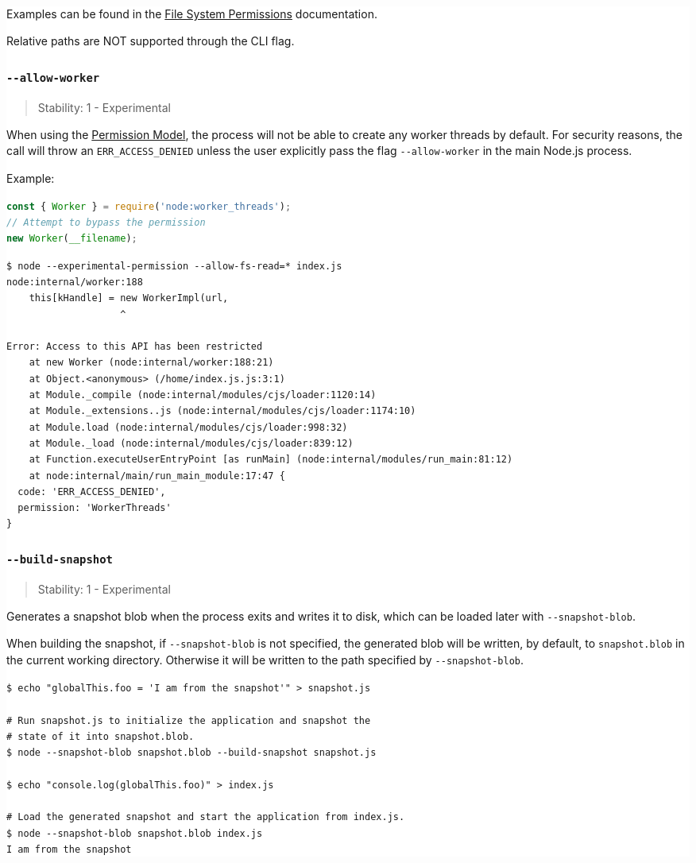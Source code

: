 Examples can be found in the [File System Permissions][] documentation.

Relative paths are NOT supported through the CLI flag.

### `--allow-worker`



> Stability: 1 - Experimental

When using the [Permission Model][], the process will not be able to create any
worker threads by default.
For security reasons, the call will throw an `ERR_ACCESS_DENIED` unless the
user explicitly pass the flag `--allow-worker` in the main Node.js process.

Example:

```js
const { Worker } = require('node:worker_threads');
// Attempt to bypass the permission
new Worker(__filename);
```

```console
$ node --experimental-permission --allow-fs-read=* index.js
node:internal/worker:188
    this[kHandle] = new WorkerImpl(url,
                    ^

Error: Access to this API has been restricted
    at new Worker (node:internal/worker:188:21)
    at Object.<anonymous> (/home/index.js.js:3:1)
    at Module._compile (node:internal/modules/cjs/loader:1120:14)
    at Module._extensions..js (node:internal/modules/cjs/loader:1174:10)
    at Module.load (node:internal/modules/cjs/loader:998:32)
    at Module._load (node:internal/modules/cjs/loader:839:12)
    at Function.executeUserEntryPoint [as runMain] (node:internal/modules/run_main:81:12)
    at node:internal/main/run_main_module:17:47 {
  code: 'ERR_ACCESS_DENIED',
  permission: 'WorkerThreads'
}
```

### `--build-snapshot`



> Stability: 1 - Experimental

Generates a snapshot blob when the process exits and writes it to
disk, which can be loaded later with `--snapshot-blob`.

When building the snapshot, if `--snapshot-blob` is not specified,
the generated blob will be written, by default, to `snapshot.blob`
in the current working directory. Otherwise it will be written to
the path specified by `--snapshot-blob`.

```console
$ echo "globalThis.foo = 'I am from the snapshot'" > snapshot.js

# Run snapshot.js to initialize the application and snapshot the
# state of it into snapshot.blob.
$ node --snapshot-blob snapshot.blob --build-snapshot snapshot.js

$ echo "console.log(globalThis.foo)" > index.js

# Load the generated snapshot and start the application from index.js.
$ node --snapshot-blob snapshot.blob index.js
I am from the snapshot
```


[#42511]: https://github.com/nodejs/node/issues/42511
[Chrome DevTools Protocol]: https://chromedevtools.github.io/devtools-protocol/
[CommonJS]: modules.md
[CommonJS module]: modules.md
[CustomEvent Web API]: https://dom.spec.whatwg.org/#customevent
[ECMAScript module]: esm.md#modules-ecmascript-modules
[ECMAScript module loader]: esm.md#loaders
[Fetch API]: https://developer.mozilla.org/en-US/docs/Web/API/Fetch_API
[File System Permissions]: permissions.md#file-system-permissions
[Modules loaders]: packages.md#modules-loaders
[Node.js issue tracker]: https://github.com/nodejs/node/issues
[OSSL_PROVIDER-legacy]: https://www.openssl.org/docs/man3.0/man7/OSSL_PROVIDER-legacy.html
[Permission Model]: permissions.md#permission-model
[REPL]: repl.md
[ScriptCoverage]: https://chromedevtools.github.io/devtools-protocol/tot/Profiler#type-ScriptCoverage
[ShadowRealm]: https://github.com/tc39/proposal-shadowrealm
[Source Map]: https://sourcemaps.info/spec.html
[Subresource Integrity]: https://developer.mozilla.org/en-US/docs/Web/Security/Subresource_Integrity
[V8 JavaScript code coverage]: https://v8project.blogspot.com/2017/12/javascript-code-coverage.html
[Web Crypto API]: webcrypto.md
[`"type"`]: packages.md#type
[`--allow-child-process`]: #--allow-child-process
[`--allow-fs-read`]: #--allow-fs-read
[`--allow-fs-write`]: #--allow-fs-write
[`--allow-worker`]: #--allow-worker
[`--cpu-prof-dir`]: #--cpu-prof-dir
[`--diagnostic-dir`]: #--diagnostic-dirdirectory
[`--experimental-sea-config`]: single-executable-applications.md#generating-single-executable-preparation-blobs
[`--experimental-wasm-modules`]: #--experimental-wasm-modules
[`--heap-prof-dir`]: #--heap-prof-dir
[`--import`]: #--importmodule
[`--openssl-config`]: #--openssl-configfile
[`--preserve-symlinks`]: #--preserve-symlinks
[`--redirect-warnings`]: #--redirect-warningsfile
[`--require`]: #-r---require-module
[`Atomics.wait()`]: https://developer.mozilla.org/en-US/docs/Web/JavaScript/Reference/Global_Objects/Atomics/wait
[`Buffer`]: buffer.md#class-buffer
[`CRYPTO_secure_malloc_init`]: https://www.openssl.org/docs/man3.0/man3/CRYPTO_secure_malloc_init.html
[`NODE_OPTIONS`]: #node_optionsoptions
[`NO_COLOR`]: https://no-color.org
[`SlowBuffer`]: buffer.md#class-slowbuffer
[`YoungGenerationSizeFromSemiSpaceSize`]: https://chromium.googlesource.com/v8/v8.git/+/refs/tags/10.3.129/src/heap/heap.cc#328
[`dns.lookup()`]: dns.md#dnslookuphostname-options-callback
[`dns.setDefaultResultOrder()`]: dns.md#dnssetdefaultresultorderorder
[`dnsPromises.lookup()`]: dns.md#dnspromiseslookuphostname-options
[`import` specifier]: esm.md#import-specifiers
[`process.setUncaughtExceptionCaptureCallback()`]: process.md#processsetuncaughtexceptioncapturecallbackfn
[`tls.DEFAULT_MAX_VERSION`]: tls.md#tlsdefault_max_version
[`tls.DEFAULT_MIN_VERSION`]: tls.md#tlsdefault_min_version
[`unhandledRejection`]: process.md#event-unhandledrejection
[`v8.startupSnapshot` API]: v8.md#startup-snapshot-api
[`worker_threads.threadId`]: worker_threads.md#workerthreadid
[collecting code coverage from tests]: test.md#collecting-code-coverage
[conditional exports]: packages.md#conditional-exports
[context-aware]: addons.md#context-aware-addons
[debugger]: debugger.md
[debugging security implications]: https://nodejs.org/en/docs/guides/debugging-getting-started/#security-implications
[emit_warning]: process.md#processemitwarningwarning-options
[filtering tests by name]: test.md#filtering-tests-by-name
[jitless]: https://v8.dev/blog/jitless
[libuv threadpool documentation]: https://docs.libuv.org/en/latest/threadpool.html
[remote code execution]: https://www.owasp.org/index.php/Code_Injection
[running tests from the command line]: test.md#running-tests-from-the-command-line
[scavenge garbage collector]: https://v8.dev/blog/orinoco-parallel-scavenger
[security warning]: #warning-binding-inspector-to-a-public-ipport-combination-is-insecure
[semi-space]: https://www.memorymanagement.org/glossary/s.html#semi.space
[single executable application]: single-executable-applications.md
[test reporters]: test.md#test-reporters
[timezone IDs]: https://en.wikipedia.org/wiki/List_of_tz_database_time_zones
[tracking issue for user-land snapshots]: https://github.com/nodejs/node/issues/44014
[ways that `TZ` is handled in other environments]: https://www.gnu.org/software/libc/manual/html_node/TZ-Variable.html